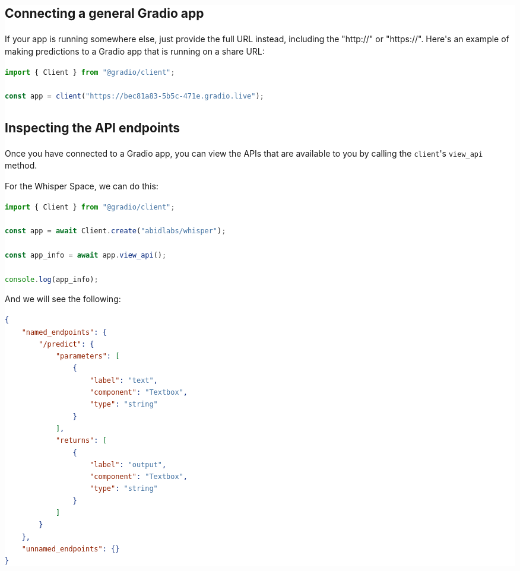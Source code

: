## Connecting a general Gradio app

If your app is running somewhere else, just provide the full URL instead, including the "http://" or "https://". Here's an example of making predictions to a Gradio app that is running on a share URL:

```js
import { Client } from "@gradio/client";

const app = client("https://bec81a83-5b5c-471e.gradio.live");
```

## Inspecting the API endpoints

Once you have connected to a Gradio app, you can view the APIs that are available to you by calling the `client`'s `view_api` method.

For the Whisper Space, we can do this:

```js
import { Client } from "@gradio/client";

const app = await Client.create("abidlabs/whisper");

const app_info = await app.view_api();

console.log(app_info);
```

And we will see the following:

```json
{
	"named_endpoints": {
		"/predict": {
			"parameters": [
				{
					"label": "text",
					"component": "Textbox",
					"type": "string"
				}
			],
			"returns": [
				{
					"label": "output",
					"component": "Textbox",
					"type": "string"
				}
			]
		}
	},
	"unnamed_endpoints": {}
}
```
